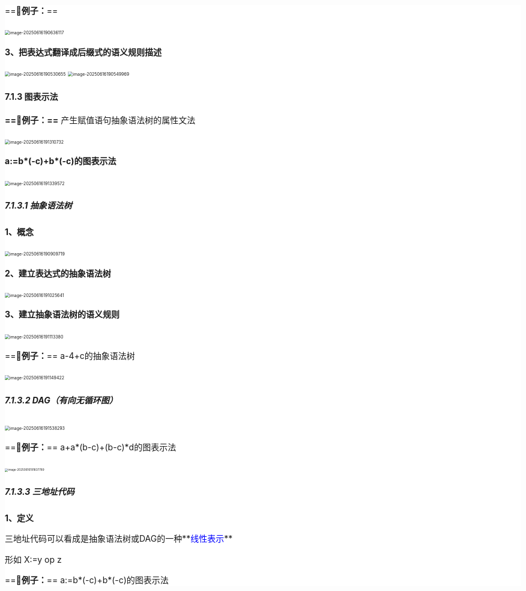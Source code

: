 ==**🌰例子：**==

<img src="./assets/image-20250616190636117.png" alt="image-20250616190636117" style="zoom:50%;" />

**3、把表达式翻译成后缀式的语义规则描述**

<img src="./assets/image-20250616190530655.png" alt="image-20250616190530655" style="zoom:50%;" />

<img src="./assets/image-20250616190549969.png" alt="image-20250616190549969" style="zoom:50%;" />

#### 7.1.3 图表示法

**==🌰例子：==** 产生赋值语句抽象语法树的属性文法

<img src="./assets/image-20250616191310732.png" alt="image-20250616191310732" style="zoom:50%;" />

**a:=b\*(-c)+b\*(-c)的图表示法**

<img src="./assets/image-20250616191339572.png" alt="image-20250616191339572" style="zoom:50%;" />

##### 7.1.3.1 抽象语法树

**1、概念**

<img src="./assets/image-20250616190909719.png" alt="image-20250616190909719" style="zoom:50%;" />

**2、建立表达式的抽象语法树**

<img src="./assets/image-20250616191025641.png" alt="image-20250616191025641" style="zoom: 50%;" />

**3、建立抽象语法树的语义规则**

<img src="./assets/image-20250616191113380.png" alt="image-20250616191113380" style="zoom:50%;" />

==**🌰例子：**== a-4+c的抽象语法树

<img src="./assets/image-20250616191149422.png" alt="image-20250616191149422" style="zoom:50%;" />

##### 7.1.3.2 DAG（有向无循环图）

<img src="./assets/image-20250616191538293.png" alt="image-20250616191538293" style="zoom:50%;" />

==**🌰例子：**== a+a\*(b-c)+(b-c)\*d的图表示法

<img src="./assets/image-20250616191837789.png" alt="image-20250616191837789" style="zoom: 33%;" />

##### 7.1.3.3 三地址代码

**1、定义**

三地址代码可以看成是抽象语法树或DAG的一种**<font color='blue'>线性表示</font>**

形如 X:=y op z

==**🌰例子：**== a:=b\*(-c)+b\*(-c)的图表示法
